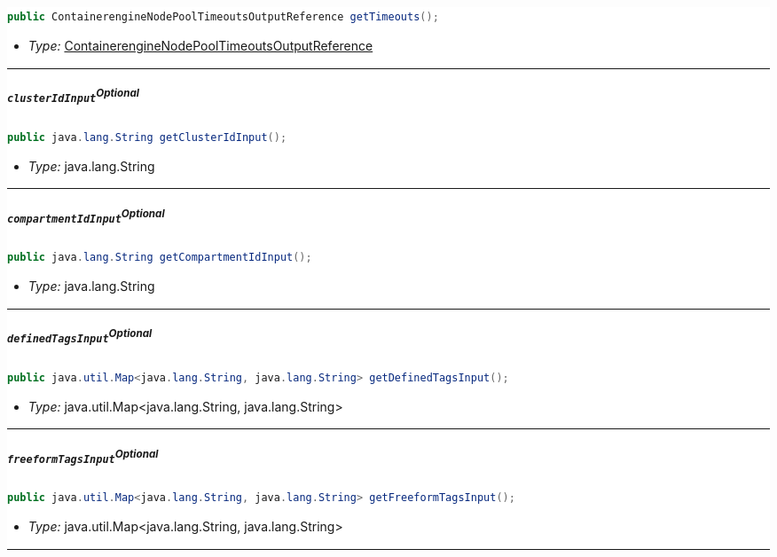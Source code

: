 ```java
public ContainerengineNodePoolTimeoutsOutputReference getTimeouts();
```

- *Type:* <a href="#rhizo-co-terraform-provider-oci.containerengineNodePool.ContainerengineNodePoolTimeoutsOutputReference">ContainerengineNodePoolTimeoutsOutputReference</a>

---

##### `clusterIdInput`<sup>Optional</sup> <a name="clusterIdInput" id="rhizo-co-terraform-provider-oci.containerengineNodePool.ContainerengineNodePool.property.clusterIdInput"></a>

```java
public java.lang.String getClusterIdInput();
```

- *Type:* java.lang.String

---

##### `compartmentIdInput`<sup>Optional</sup> <a name="compartmentIdInput" id="rhizo-co-terraform-provider-oci.containerengineNodePool.ContainerengineNodePool.property.compartmentIdInput"></a>

```java
public java.lang.String getCompartmentIdInput();
```

- *Type:* java.lang.String

---

##### `definedTagsInput`<sup>Optional</sup> <a name="definedTagsInput" id="rhizo-co-terraform-provider-oci.containerengineNodePool.ContainerengineNodePool.property.definedTagsInput"></a>

```java
public java.util.Map<java.lang.String, java.lang.String> getDefinedTagsInput();
```

- *Type:* java.util.Map<java.lang.String, java.lang.String>

---

##### `freeformTagsInput`<sup>Optional</sup> <a name="freeformTagsInput" id="rhizo-co-terraform-provider-oci.containerengineNodePool.ContainerengineNodePool.property.freeformTagsInput"></a>

```java
public java.util.Map<java.lang.String, java.lang.String> getFreeformTagsInput();
```

- *Type:* java.util.Map<java.lang.String, java.lang.String>

---